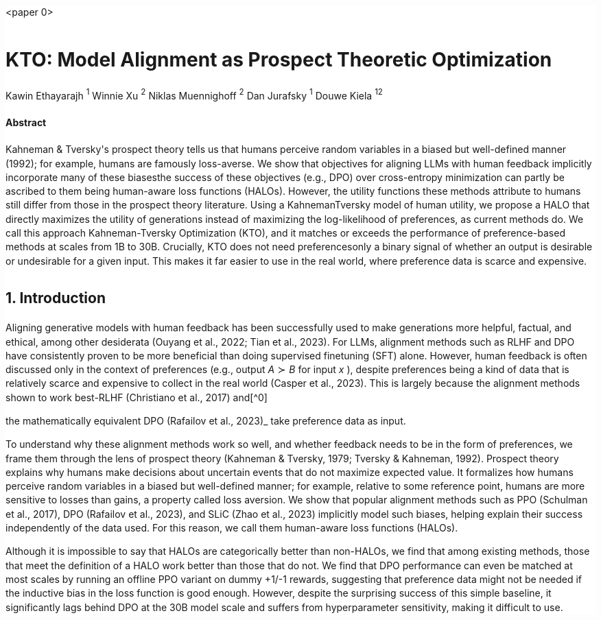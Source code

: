 <paper 0>
# KTO: Model Alignment as Prospect Theoretic Optimization 

Kawin Ethayarajh ${ }^{1}$ Winnie Xu ${ }^{2}$ Niklas Muennighoff ${ }^{2}$ Dan Jurafsky ${ }^{1}$ Douwe Kiela ${ }^{12}$


#### Abstract

Kahneman \& Tversky's prospect theory tells us that humans perceive random variables in a biased but well-defined manner (1992); for example, humans are famously loss-averse. We show that objectives for aligning LLMs with human feedback implicitly incorporate many of these biasesthe success of these objectives (e.g., DPO) over cross-entropy minimization can partly be ascribed to them being human-aware loss functions (HALOs). However, the utility functions these methods attribute to humans still differ from those in the prospect theory literature. Using a KahnemanTversky model of human utility, we propose a HALO that directly maximizes the utility of generations instead of maximizing the log-likelihood of preferences, as current methods do. We call this approach Kahneman-Tversky Optimization (KTO), and it matches or exceeds the performance of preference-based methods at scales from 1B to 30B. Crucially, KTO does not need preferencesonly a binary signal of whether an output is desirable or undesirable for a given input. This makes it far easier to use in the real world, where preference data is scarce and expensive.


## 1. Introduction

Aligning generative models with human feedback has been successfully used to make generations more helpful, factual, and ethical, among other desiderata (Ouyang et al., 2022; Tian et al., 2023). For LLMs, alignment methods such as RLHF and DPO have consistently proven to be more beneficial than doing supervised finetuning (SFT) alone. However, human feedback is often discussed only in the context of preferences (e.g., output $A \succ B$ for input $x$ ), despite preferences being a kind of data that is relatively scarce and expensive to collect in the real world (Casper et al., 2023). This is largely because the alignment methods shown to work best-RLHF (Christiano et al., 2017) and[^0]

the mathematically equivalent DPO (Rafailov et al., 2023)_ take preference data as input.

To understand why these alignment methods work so well, and whether feedback needs to be in the form of preferences, we frame them through the lens of prospect theory (Kahneman \& Tversky, 1979; Tversky \& Kahneman, 1992). Prospect theory explains why humans make decisions about uncertain events that do not maximize expected value. It formalizes how humans perceive random variables in a biased but well-defined manner; for example, relative to some reference point, humans are more sensitive to losses than gains, a property called loss aversion. We show that popular alignment methods such as PPO (Schulman et al., 2017), DPO (Rafailov et al., 2023), and SLiC (Zhao et al., 2023) implicitly model such biases, helping explain their success independently of the data used. For this reason, we call them human-aware loss functions (HALOs).

Although it is impossible to say that HALOs are categorically better than non-HALOs, we find that among existing methods, those that meet the definition of a HALO work better than those that do not. We find that DPO performance can even be matched at most scales by running an offline PPO variant on dummy +1/-1 rewards, suggesting that preference data might not be needed if the inductive bias in the loss function is good enough. However, despite the surprising success of this simple baseline, it significantly lags behind DPO at the 30B model scale and suffers from hyperparameter sensitivity, making it difficult to use.
